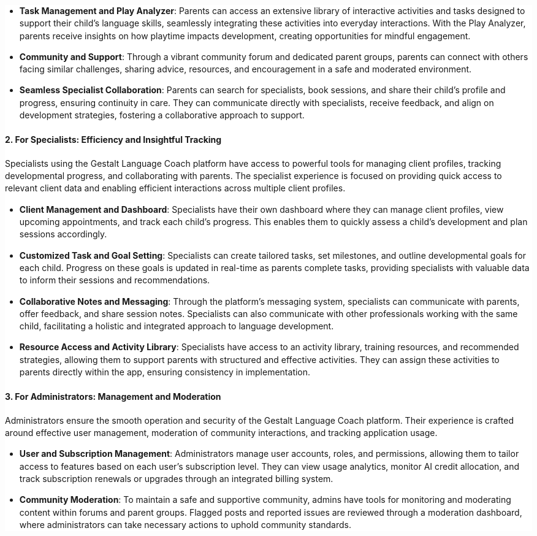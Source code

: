 - **Task Management and Play Analyzer**: Parents can access an extensive library of interactive activities and tasks designed to support their child’s language skills, seamlessly integrating these activities into everyday interactions. With the Play Analyzer, parents receive insights on how playtime impacts development, creating opportunities for mindful engagement.

- **Community and Support**: Through a vibrant community forum and dedicated parent groups, parents can connect with others facing similar challenges, sharing advice, resources, and encouragement in a safe and moderated environment.

- **Seamless Specialist Collaboration**: Parents can search for specialists, book sessions, and share their child’s profile and progress, ensuring continuity in care. They can communicate directly with specialists, receive feedback, and align on development strategies, fostering a collaborative approach to support.

#### **2. For Specialists: Efficiency and Insightful Tracking**

Specialists using the Gestalt Language Coach platform have access to powerful tools for managing client profiles, tracking developmental progress, and collaborating with parents. The specialist experience is focused on providing quick access to relevant client data and enabling efficient interactions across multiple client profiles.

- **Client Management and Dashboard**: Specialists have their own dashboard where they can manage client profiles, view upcoming appointments, and track each child’s progress. This enables them to quickly assess a child’s development and plan sessions accordingly.

- **Customized Task and Goal Setting**: Specialists can create tailored tasks, set milestones, and outline developmental goals for each child. Progress on these goals is updated in real-time as parents complete tasks, providing specialists with valuable data to inform their sessions and recommendations.

- **Collaborative Notes and Messaging**: Through the platform’s messaging system, specialists can communicate with parents, offer feedback, and share session notes. Specialists can also communicate with other professionals working with the same child, facilitating a holistic and integrated approach to language development.

- **Resource Access and Activity Library**: Specialists have access to an activity library, training resources, and recommended strategies, allowing them to support parents with structured and effective activities. They can assign these activities to parents directly within the app, ensuring consistency in implementation.

#### **3. For Administrators: Management and Moderation**

Administrators ensure the smooth operation and security of the Gestalt Language Coach platform. Their experience is crafted around effective user management, moderation of community interactions, and tracking application usage.

- **User and Subscription Management**: Administrators manage user accounts, roles, and permissions, allowing them to tailor access to features based on each user’s subscription level. They can view usage analytics, monitor AI credit allocation, and track subscription renewals or upgrades through an integrated billing system.

- **Community Moderation**: To maintain a safe and supportive community, admins have tools for monitoring and moderating content within forums and parent groups. Flagged posts and reported issues are reviewed through a moderation dashboard, where administrators can take necessary actions to uphold community standards.
